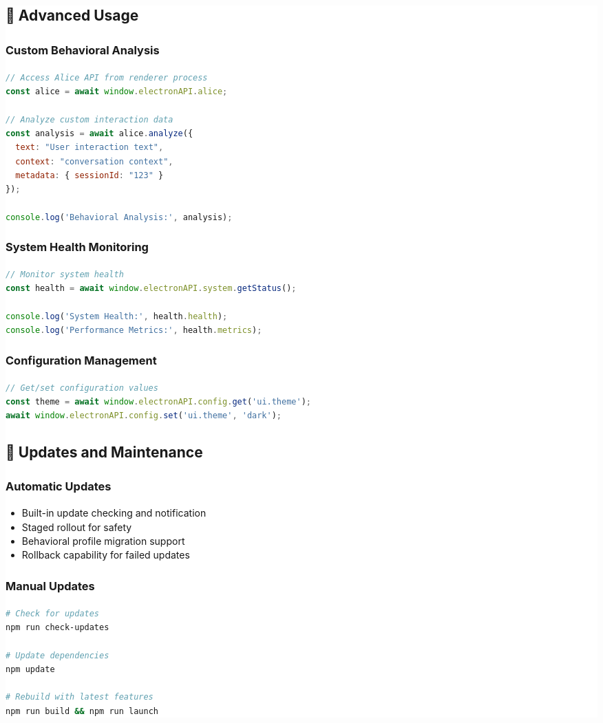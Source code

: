## 🚀 Advanced Usage

### Custom Behavioral Analysis
```javascript
// Access Alice API from renderer process
const alice = await window.electronAPI.alice;

// Analyze custom interaction data
const analysis = await alice.analyze({
  text: "User interaction text",
  context: "conversation context",
  metadata: { sessionId: "123" }
});

console.log('Behavioral Analysis:', analysis);
```

### System Health Monitoring
```javascript
// Monitor system health
const health = await window.electronAPI.system.getStatus();

console.log('System Health:', health.health);
console.log('Performance Metrics:', health.metrics);
```

### Configuration Management
```javascript
// Get/set configuration values
const theme = await window.electronAPI.config.get('ui.theme');
await window.electronAPI.config.set('ui.theme', 'dark');
```

## 🔄 Updates and Maintenance

### Automatic Updates
- Built-in update checking and notification
- Staged rollout for safety
- Behavioral profile migration support
- Rollback capability for failed updates

### Manual Updates
```bash
# Check for updates
npm run check-updates

# Update dependencies
npm update

# Rebuild with latest features
npm run build && npm run launch
```

